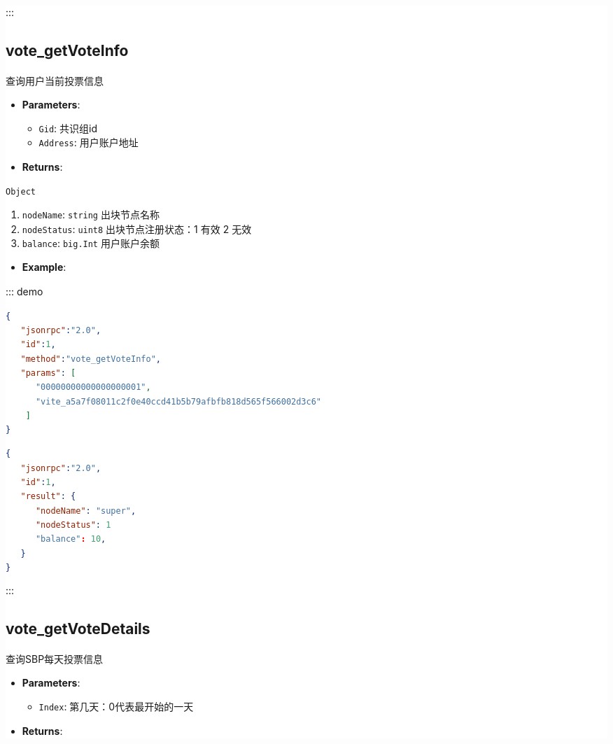 :::

## vote_getVoteInfo
查询用户当前投票信息

- **Parameters**: 

  * `Gid`: 共识组id
  * `Address`: 用户账户地址

- **Returns**: 

`Object`
  1. `nodeName`: `string`  出块节点名称
  2. `nodeStatus`: `uint8`  出块节点注册状态：1 有效 2 无效
  3. `balance`: `big.Int`  用户账户余额
  
- **Example**:

::: demo

```json tab:Request
{  
   "jsonrpc":"2.0",
   "id":1,
   "method":"vote_getVoteInfo",
   "params": [
      "00000000000000000001", 
      "vite_a5a7f08011c2f0e40ccd41b5b79afbfb818d565f566002d3c6"
    ]
}
```

```json tab:Response
{  
   "jsonrpc":"2.0",
   "id":1,
   "result": {
      "nodeName": "super",
      "nodeStatus": 1
      "balance": 10,
   }
}
```
:::


## vote_getVoteDetails
查询SBP每天投票信息

- **Parameters**: 

  * `Index`: 第几天：0代表最开始的一天
 

- **Returns**: 
